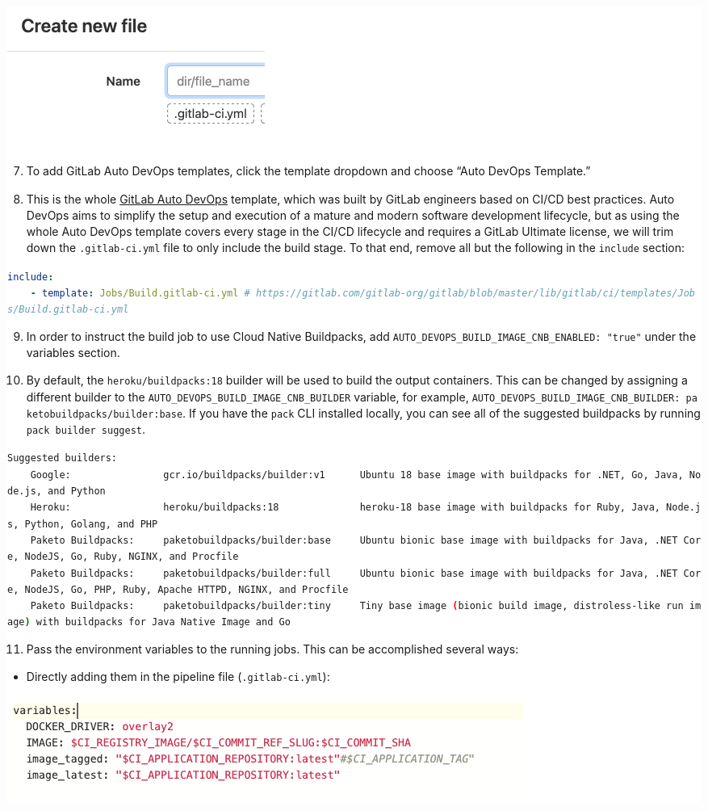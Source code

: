 ![](images/image7.png)

7. To add GitLab Auto DevOps templates, click the template dropdown and choose “Auto DevOps Template.”

8. This is the whole [GitLab Auto DevOps](https://docs.gitlab.com/ee/topics/autodevops/) template, which was built by GitLab engineers based on CI/CD best practices. Auto DevOps aims to simplify the setup and execution of a mature and modern software development lifecycle, but as using the whole Auto DevOps template covers every stage in the CI/CD lifecycle and requires a GitLab Ultimate license, we will trim down the `.gitlab-ci.yml` file to only include the build stage. To that end, remove all but the following in the `include` section:

```yaml
include:
    - template: Jobs/Build.gitlab-ci.yml # https://gitlab.com/gitlab-org/gitlab/blob/master/lib/gitlab/ci/templates/Jobs/Build.gitlab-ci.yml
```

9. In order to instruct the build job to use Cloud Native Buildpacks, add `AUTO_DEVOPS_BUILD_IMAGE_CNB_ENABLED: "true"` under the variables section.

10. By default, the `heroku/buildpacks:18` builder will be used to build the output containers. This can be changed by assigning a different builder to the `AUTO_DEVOPS_BUILD_IMAGE_CNB_BUILDER` variable, for example, `AUTO_DEVOPS_BUILD_IMAGE_CNB_BUILDER: paketobuildpacks/builder:base`. If you have the `pack` CLI installed locally, you can see all of the suggested buildpacks by running `pack builder suggest`.

```bash
Suggested builders:
	Google:                gcr.io/buildpacks/builder:v1      Ubuntu 18 base image with buildpacks for .NET, Go, Java, Node.js, and Python
	Heroku:                heroku/buildpacks:18              heroku-18 base image with buildpacks for Ruby, Java, Node.js, Python, Golang, and PHP
	Paketo Buildpacks:     paketobuildpacks/builder:base     Ubuntu bionic base image with buildpacks for Java, .NET Core, NodeJS, Go, Ruby, NGINX, and Procfile
	Paketo Buildpacks:     paketobuildpacks/builder:full     Ubuntu bionic base image with buildpacks for Java, .NET Core, NodeJS, Go, PHP, Ruby, Apache HTTPD, NGINX, and Procfile
	Paketo Buildpacks:     paketobuildpacks/builder:tiny     Tiny base image (bionic build image, distroless-like run image) with buildpacks for Java Native Image and Go
```

11. Pass the environment variables to the running jobs. This can be accomplished several ways:

-   Directly adding them in the pipeline file (`.gitlab-ci.yml`):

![](images/image6.png)
